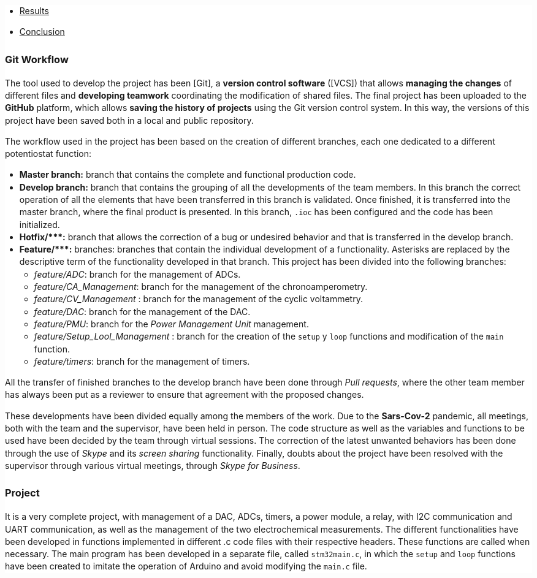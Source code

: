* [Results](#results)

- [Conclusion](#conclusion)

### Git Workflow

The tool used to develop the project has been [Git], a **version control software** ([VCS]) that allows **managing the changes** of different files and **developing teamwork** coordinating the modification of shared files. The final project has been uploaded to the **GitHub** platform, which allows **saving the history of projects** using the Git version control system. In this way, the versions of this project have been saved both in a local and public repository.

The workflow used in the project has been based on the creation of different branches, each one dedicated to a different potentiostat function:

* **Master branch:** branch that contains the complete and functional production code.
* **Develop branch:** branch that contains the grouping of all the developments of the team members. In this branch the correct operation of all the elements that have been transferred in this branch is validated. Once finished, it is transferred into the master branch, where the final product is presented. In this branch, `.ioc` has been configured and the code has been initialized.
* **Hotfix/\*\*\*:** branch that allows the correction of a bug or undesired behavior and that is transferred in the develop branch.
* **Feature/\*\*\*:** branches: branches that contain the individual development of a functionality. Asterisks are replaced by the descriptive term of the functionality developed in that branch. This project has been divided into the following branches:
  * *feature/ADC*: branch for the management of ADCs.
  * *feature/CA_Management*: branch for the management of the chronoamperometry.
  * *feature/CV_Management* : branch for the management of the cyclic voltammetry. 
  * *feature/DAC*: branch for the management of the DAC.
  * *feature/PMU*: branch for the *Power Management Unit* management.
  * *feature/Setup_Lool_Management* : branch for the creation of the `setup` y `loop` functions and modification of the `main` function. 
  * *feature/timers*: branch for the management of timers. 

All the transfer of finished branches to the develop branch have been done through *Pull requests*, where the other team member has always been put as a reviewer to ensure that agreement with the proposed changes.

These developments have been divided equally among the members of the work. Due to the **Sars-Cov-2** pandemic, all meetings, both with the team and the supervisor, have been held in person. The code structure as well as the variables and functions to be used have been decided by the team through virtual sessions. The correction of the latest unwanted behaviors has been done through the use of *Skype* and its *screen sharing* functionality. Finally, doubts about the project have been resolved with the supervisor through various virtual meetings, through *Skype for Business*.

### Project

It is a very complete project, with management of a DAC, ADCs, timers, a power module, a relay, with I2C communication and UART communication, as well as the management of the two electrochemical measurements. The different functionalities have been developed in functions implemented in different .c code files with their respective headers. These functions are called when necessary. The main program has been developed in a separate file, called `stm32main.c`, in which the `setup` and `loop` functions have been created to imitate the operation of Arduino and avoid modifying the `main.c` file.


[//]: # "Claudia Aymerich Moreno: https://www.linkedin.com/in/claudia-aymerich-moreno-57174a171/"
[//]: # "Júlia Rey Vilches: https://www.linkedin.com/in/j%C3%BAlia-rey-vilches-5272a9180/"